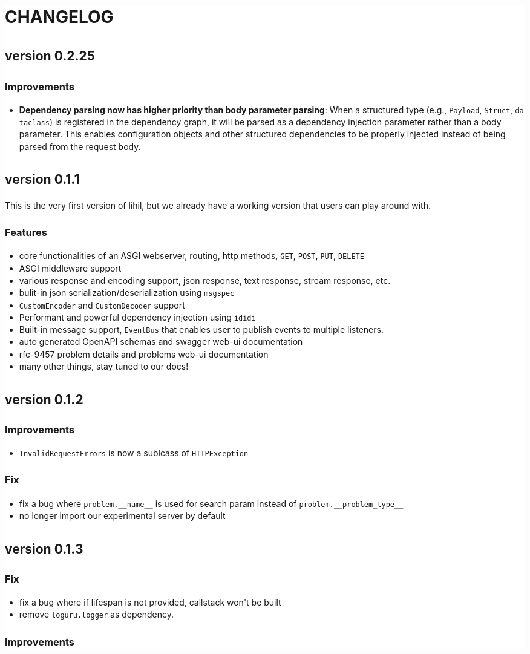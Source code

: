 # CHANGELOG

## version 0.2.25

### Improvements

- **Dependency parsing now has higher priority than body parameter parsing**: When a structured type (e.g., `Payload`, `Struct`, `dataclass`) is registered in the dependency graph, it will be parsed as a dependency injection parameter rather than a body parameter. This enables configuration objects and other structured dependencies to be properly injected instead of being parsed from the request body.

## version 0.1.1

This is the very first version of lihil, but we already have a working version that users can play around with.

### Features

- core functionalities of an ASGI webserver, routing, http methods, `GET`, `POST`, `PUT`, `DELETE`
- ASGI middleware support
- various response and encoding support, json response, text response, stream response, etc.
- bulit-in json serialization/deserialization using `msgspec`
- `CustomEncoder` and `CustomDecoder` support
- Performant and powerful dependency injection using `ididi`
- Built-in message support, `EventBus` that enables user to publish events to multiple listeners.
- auto generated OpenAPI schemas and swagger web-ui documentation
- rfc-9457 problem details and problems web-ui documentation
- many other things, stay tuned to our docs!

## version 0.1.2

### Improvements

- `InvalidRequestErrors` is now a sublcass of `HTTPException`

### Fix

- fix a bug where `problem.__name__` is used for search param instead of `problem.__problem_type__`
- no longer import our experimental server by default

## version 0.1.3

### Fix

- fix a bug where if lifespan is not provided, callstack won't be built
- remove `loguru.logger` as dependency.

### Improvements
